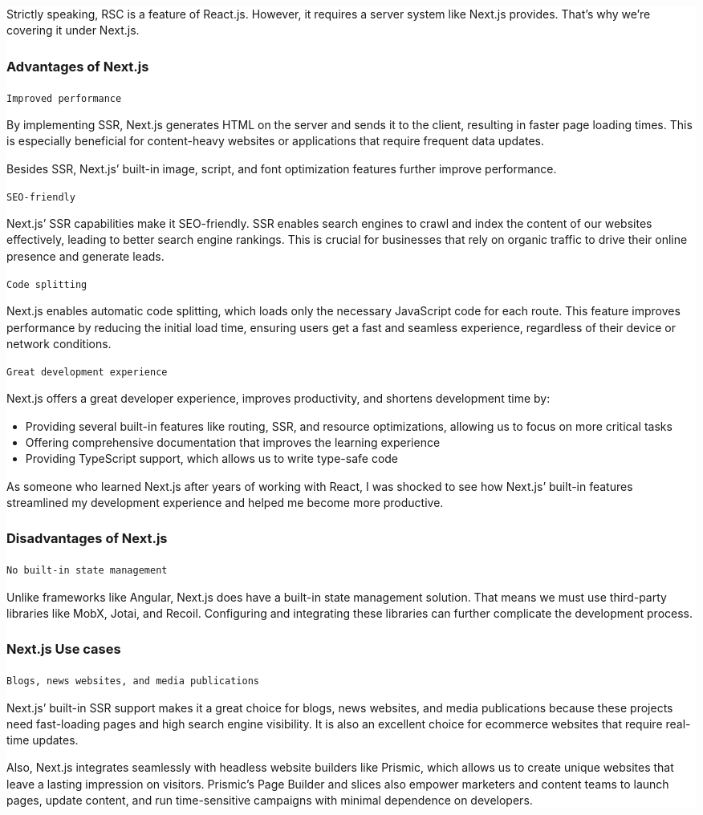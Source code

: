 Strictly speaking, RSC is a feature of React.js. However, it requires a server system like Next.js provides. That’s why we’re covering it under Next.js.

### Advantages of Next.js

`Improved performance`

By implementing SSR, Next.js generates HTML on the server and sends it to the client, resulting in faster page loading times. This is especially beneficial for content-heavy websites or applications that require frequent data updates.

Besides SSR, Next.js’ built-in image, script, and font optimization features further improve performance.

`SEO-friendly`

Next.js’ SSR capabilities make it SEO-friendly. SSR enables search engines to crawl and index the content of our websites effectively, leading to better search engine rankings. This is crucial for businesses that rely on organic traffic to drive their online presence and generate leads.

`Code splitting`

Next.js enables automatic code splitting, which loads only the necessary JavaScript code for each route. This feature improves performance by reducing the initial load time, ensuring users get a fast and seamless experience, regardless of their device or network conditions.

`Great development experience`

Next.js offers a great developer experience, improves productivity, and shortens development time by:

- Providing several built-in features like routing, SSR, and resource optimizations, allowing us to focus on more critical tasks
- Offering comprehensive documentation that improves the learning experience
- Providing TypeScript support, which allows us to write type-safe code

As someone who learned Next.js after years of working with React, I was shocked to see how Next.js’ built-in features streamlined my development experience and helped me become more productive.

### Disadvantages of Next.js
`No built-in state management`

Unlike frameworks like Angular, Next.js does have a built-in state management solution. That means we must use third-party libraries like MobX, Jotai, and Recoil. Configuring and integrating these libraries can further complicate the development process.

### Next.js Use cases
`Blogs, news websites, and media publications`

Next.js’ built-in SSR support makes it a great choice for blogs, news websites, and media publications because these projects need fast-loading pages and high search engine visibility. It is also an excellent choice for ecommerce websites that require real-time updates.

Also, Next.js integrates seamlessly with headless website builders like Prismic, which allows us to create unique websites that leave a lasting impression on visitors. Prismic’s Page Builder and slices also empower marketers and content teams to launch pages, update content, and run time-sensitive campaigns with minimal dependence on developers.
